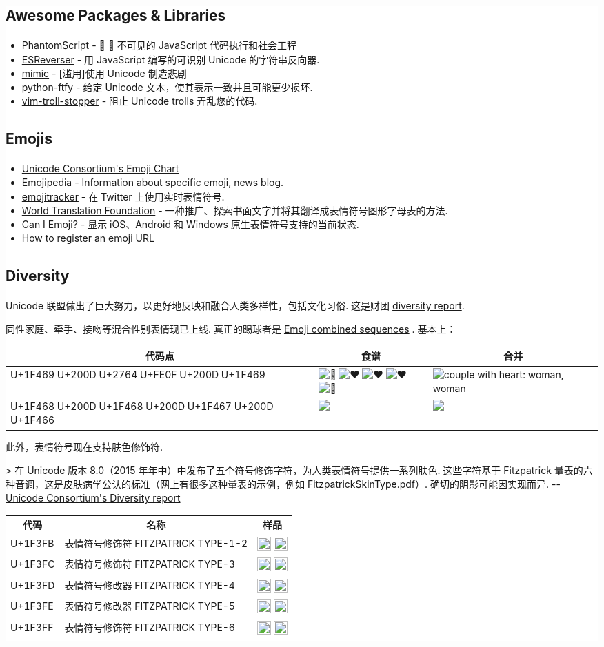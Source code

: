 



## Awesome Packages & Libraries
- [PhantomScript](https://github.com/jagracey/PhantomScript) - :ghost: :flashlight: 不可见的 JavaScript 代码执行和社会工程
- [ESReverser](https://github.com/mathiasbynens/esrever) - 用 Ja​​vaScript 编写的可识别 Unicode 的字符串反向器.
- [mimic](https://github.com/reinderien/mimic) - [滥用]使用 Unicode 制造悲剧
- [python-ftfy](https://github.com/LuminosoInsight/python-ftfy) - 给定 Unicode 文本，使其表示一致并且可能更少损坏.
- [vim-troll-stopper](https://github.com/vim-utils/vim-troll-stopper) - 阻止 Unicode trolls 弄乱您的代码.


## Emojis
* [Unicode Consortium's Emoji Chart](http://www.unicode.org/emoji/charts/full-emoji-list.html)
* [Emojipedia](http://emojipedia.org/) - Information about specific emoji, news blog.
* [emojitracker](http://emojitracker.com/) - 在 Twitter 上使用实时表情符号.
* [World Translation Foundation](http://www.emojifoundation.com/) - 一种推广、探索书面文字并将其翻译成表情符号图形字母表的方法.
* [Can I Emoji?](http://caniemoji.com/android-2/) - 显示 iOS、Android 和 Windows 原生表情符号支持的当前状态.
* [How to register an emoji URL](http://www.name.com/blog/how-tos/2015/12/want-an-emoji-url-this-is-how-you-register-one/)


## Diversity

 Unicode 联盟做出了巨大努力，以更好地反映和融合人类多样性，包括文化习俗. 这是财团 [diversity report](http://unicode.org/reports/tr51/#Diversity).

同性家庭、牵手、接吻等混合性别表情现已上线. 真正的踢球者是 [Emoji combined sequences](http://www.unicode.org/emoji/charts/emoji-zwj-sequences.html) . 基本上：


 | 代码点 | 食谱 | 合并 |
|-------------|----------|----------|
 |  U+1F469 U+200D U+2764 U+FE0F U+200D U+1F469 | <img height="36" width="auto" alt="👩" src="http://unicode.org/reports/tr51/images/apple/apple_1f469.png"> <img height="36" width="auto" alt="❤️‍" src="http://unicode.org/reports/tr51/images/other/zwj.png"> <img height="36" width="auto" alt="❤️‍" src="http://unicode.org/reports/tr51/images/apple/apple_2764.png"> <img height="36" width="auto" alt="❤️‍" src="http://unicode.org/reports/tr51/images/other/zwj.png"> <img height="36" width="auto" alt="👩" src="http://unicode.org/reports/tr51/images/apple/apple_1f469.png"> | <img height="36" width="auto" alt="couple with heart: woman, woman" src="http://unicode.org/reports/tr51/images/apple/apple_1f469_200d_2764_fe0f_200d_1f469.png"> |
|U+1F468 U+200D U+1F468 U+200D U+1F467 U+200D U+1F466|<img height="36" width="auto" src="https://raw.githubusercontent.com/jagracey/Awesome-Unicode/c575db618a89c88624a8c3bdfe57eada064cbf14/resources/family%3B%20man%2C%20man%2C%20girl%2C%20boy%20-%20fallback%20-%20ZWJ.jpg">|<img height="36" width="auto" src="https://raw.githubusercontent.com/jagracey/Awesome-Unicode/58f28d08aef7f36eb6cdca22d25e7654cd8de5ae/resources/family%3B%20man%2C%20man%2C%20girl%2C%20boy.png">|

此外，表情符号现在支持肤色修饰符.

 &gt; 在 Unicode 版本 8.0（2015 年年中）中发布了五个符号修饰字符，为人类表情符号提供一系列肤色. 这些字符基于 Fitzpatrick 量表的六种音调，这是皮肤病学公认的标准（网上有很多这种量表的示例，例如 FitzpatrickSkinType.pdf）. 确切的阴影可能因实现而异.  -- [Unicode Consortium's Diversity report](http://unicode.org/reports/tr51/#Diversity)




 | 代码 | 名称 | 样品 |
|---------|-------------------------------------|--------------------------------------------------------------------------------------------------------------------------------------------------------------------------------------------------------------------|
 |  U+1F3FB | 表情符号修饰符 FITZPATRICK TYPE-1-2 | <img src="http://www.unicode.org/reports/tr51/images/other/swatch-type-1-2.png" height="20" width="20"> <img src="http://www.unicode.org/reports/tr51/images/other/swatch-type-1-2-bw.png" height="20" width="20"> |
 |  U+1F3FC | 表情符号修饰符 FITZPATRICK TYPE-3 | <img src="http://www.unicode.org/reports/tr51/images/other/swatch-type-3.png"   height="20" width="20"> <img src="http://www.unicode.org/reports/tr51/images/other/swatch-type-3-bw.png"   height="20" width="20"> |
 |  U+1F3FD | 表情符号修改器 FITZPATRICK TYPE-4 | <img src="http://www.unicode.org/reports/tr51/images/other/swatch-type-4.png"   height="20" width="20"> <img src="http://www.unicode.org/reports/tr51/images/other/swatch-type-4-bw.png"   height="20" width="20"> |
 |  U+1F3FE | 表情符号修改器 FITZPATRICK TYPE-5 | <img src="http://www.unicode.org/reports/tr51/images/other/swatch-type-5.png"   height="20" width="20"> <img src="http://www.unicode.org/reports/tr51/images/other/swatch-type-5-bw.png"   height="20" width="20"> |
 |  U+1F3FF | 表情符号修饰符 FITZPATRICK TYPE-6 | <img src="http://www.unicode.org/reports/tr51/images/other/swatch-type-6.png"   height="20" width="20"> <img src="http://www.unicode.org/reports/tr51/images/other/swatch-type-6-bw.png"   height="20" width="20"> |
